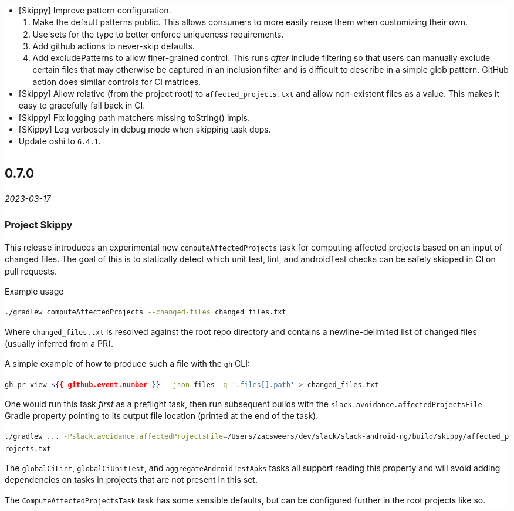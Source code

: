 - [Skippy] Improve pattern configuration.
  1. Make the default patterns public. This allows consumers to more
     easily reuse them when customizing their own.
  2. Use sets for the type to better enforce uniqueness requirements.
  3. Add github actions to never-skip defaults.
  4. Add excludePatterns to allow finer-grained control. This runs _after_
     include filtering so that users can manually exclude certain files that
     may otherwise be captured in an inclusion filter and is difficult to
     describe in a simple glob pattern. GitHub action does similar controls
     for CI matrices.
- [Skippy] Allow relative (from the project root) to `affected_projects.txt` and allow non-existent files as a value. This makes it easy to gracefully fall back in CI.
- [Skippy] Fix logging path matchers missing toString() impls.
- [SKippy] Log verbosely in debug mode when skipping task deps.
- Update oshi to `6.4.1`.

0.7.0
-----

_2023-03-17_

### Project Skippy

This release introduces an experimental new `computeAffectedProjects` task for computing affected projects based on an input of changed files. The goal of this is to statically detect which unit test, lint, and androidTest checks can be safely skipped in CI on pull requests.

Example usage
```bash
./gradlew computeAffectedProjects --changed-files changed_files.txt
```

Where `changed_files.txt` is resolved against the root repo directory and contains a newline-delimited list of changed files (usually inferred from a PR).

A simple example of how to produce such a file with the `gh` CLI:

```bash
gh pr view ${{ github.event.number }} --json files -q '.files[].path' > changed_files.txt
```

One would run this task _first_ as a preflight task, then run subsequent builds with the `slack.avoidance.affectedProjectsFile` Gradle property pointing to its output file location (printed at the end of the task).

```bash
./gradlew ... -Pslack.avoidance.affectedProjectsFile=/Users/zacsweers/dev/slack/slack-android-ng/build/skippy/affected_projects.txt
```

The `globalCiLint`, `globalCiUnitTest`, and `aggregateAndroidTestApks` tasks all support reading this property and will avoid adding dependencies on tasks in projects that are not present in this set.

The `ComputeAffectedProjectsTask` task has some sensible defaults, but can be configured further in the root projects like so.
